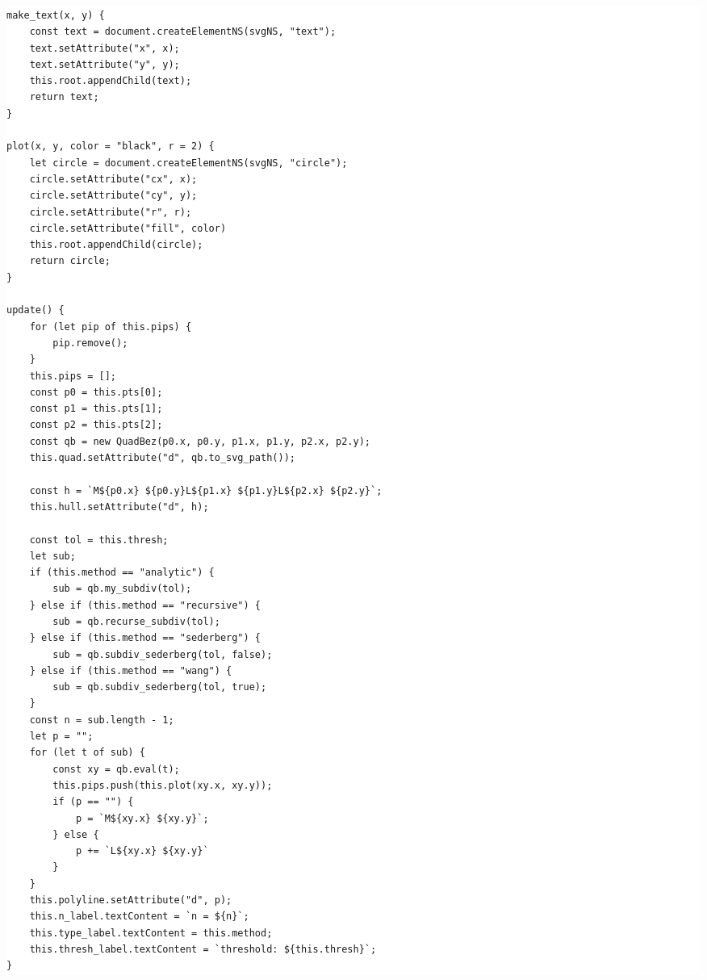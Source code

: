     make_text(x, y) {
        const text = document.createElementNS(svgNS, "text");
        text.setAttribute("x", x);
        text.setAttribute("y", y);
        this.root.appendChild(text);
        return text;
    }

    plot(x, y, color = "black", r = 2) {
        let circle = document.createElementNS(svgNS, "circle");
        circle.setAttribute("cx", x);
        circle.setAttribute("cy", y);
        circle.setAttribute("r", r);
        circle.setAttribute("fill", color)
        this.root.appendChild(circle);
        return circle;
    }

    update() {
        for (let pip of this.pips) {
            pip.remove();
        }
        this.pips = [];
        const p0 = this.pts[0];
        const p1 = this.pts[1];
        const p2 = this.pts[2];
        const qb = new QuadBez(p0.x, p0.y, p1.x, p1.y, p2.x, p2.y);
        this.quad.setAttribute("d", qb.to_svg_path());

        const h = `M${p0.x} ${p0.y}L${p1.x} ${p1.y}L${p2.x} ${p2.y}`;
        this.hull.setAttribute("d", h);

        const tol = this.thresh;
        let sub;
        if (this.method == "analytic") {
            sub = qb.my_subdiv(tol);
        } else if (this.method == "recursive") {
            sub = qb.recurse_subdiv(tol);
        } else if (this.method == "sederberg") {
            sub = qb.subdiv_sederberg(tol, false);
        } else if (this.method == "wang") {
            sub = qb.subdiv_sederberg(tol, true);
        }
        const n = sub.length - 1;
        let p = "";
        for (let t of sub) {
            const xy = qb.eval(t);
            this.pips.push(this.plot(xy.x, xy.y));
            if (p == "") {
                p = `M${xy.x} ${xy.y}`;
            } else {
                p += `L${xy.x} ${xy.y}`
            }
        }
        this.polyline.setAttribute("d", p);
        this.n_label.textContent = `n = ${n}`;
        this.type_label.textContent = this.method;
        this.thresh_label.textContent = `threshold: ${this.thresh}`;
    }


[random access vector graphics]: http://hhoppe.com/proj/ravg/
[caffeineowl]: http://www.caffeineowl.com/graphics/2d/vectorial/bezierintro.html
[piecewise linear approximation]: http://citeseerx.ist.psu.edu/viewdoc/download?doi=10.1.1.86.162&rep=rep1&type=pdf
[antigrain]: https://web.archive.org/web/20190329074058/http://antigrain.com:80/research/adaptive_bezier/index.html
[stack overflow]: https://stackoverflow.com/questions/9247564/convert-bezier-curve-to-polygonal-chain
[fast, precise flattening of cubic bézier segment offset curves]: https://web.archive.org/web/20170911131001/http://cis.usouthal.edu/~hain/general/Publications/Bezier/Bezier%20Offset%20Curves.pdf
[lyon]: https://docs.rs/lyon/0.4.1/lyon/Bézier/index.html#flattening
[precise flattening of cubic bézier segments]: https://pdfs.semanticscholar.org/8963/c06a92d6ca8868348b0930bbb800ff6e7920.pdf
[code]: https://github.com/raphlinus/raphlinus.github.io/tree/master/_posts/2019-12-23-flatten-quadbez.md
[hypergeometric function]: https://en.wikipedia.org/wiki/Hypergeometric_function
[arclength]: https://raphlinus.github.io/curves/2018/12/28/bezier-arclength.html
[piet-metal]: https://github.com/linebender/piet-metal